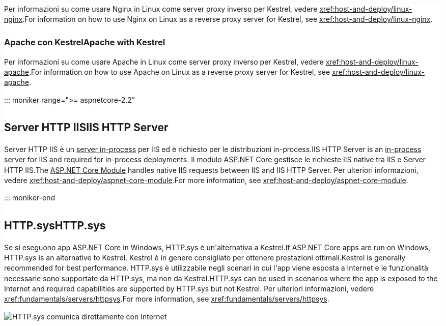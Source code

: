 <span data-ttu-id="3baa9-206">Per informazioni su come usare Nginx in Linux come server proxy inverso per Kestrel, vedere <xref:host-and-deploy/linux-nginx>.</span><span class="sxs-lookup"><span data-stu-id="3baa9-206">For information on how to use Nginx on Linux as a reverse proxy server for Kestrel, see <xref:host-and-deploy/linux-nginx>.</span></span>

### <a name="apache-with-kestrel"></a><span data-ttu-id="3baa9-207">Apache con Kestrel</span><span class="sxs-lookup"><span data-stu-id="3baa9-207">Apache with Kestrel</span></span>

<span data-ttu-id="3baa9-208">Per informazioni su come usare Apache in Linux come server proxy inverso per Kestrel, vedere <xref:host-and-deploy/linux-apache>.</span><span class="sxs-lookup"><span data-stu-id="3baa9-208">For information on how to use Apache on Linux as a reverse proxy server for Kestrel, see <xref:host-and-deploy/linux-apache>.</span></span>

::: moniker range=">= aspnetcore-2.2"

## <a name="iis-http-server"></a><span data-ttu-id="3baa9-209">Server HTTP IIS</span><span class="sxs-lookup"><span data-stu-id="3baa9-209">IIS HTTP Server</span></span>

<span data-ttu-id="3baa9-210">Server HTTP IIS è un [server in-process](#in-process-hosting-model) per IIS ed è richiesto per le distribuzioni in-process.</span><span class="sxs-lookup"><span data-stu-id="3baa9-210">IIS HTTP Server is an [in-process server](#in-process-hosting-model) for IIS and required for in-process deployments.</span></span> <span data-ttu-id="3baa9-211">Il [modulo ASP.NET Core](xref:host-and-deploy/aspnet-core-module) gestisce le richieste IIS native tra IIS e Server HTTP IIS.</span><span class="sxs-lookup"><span data-stu-id="3baa9-211">The [ASP.NET Core Module](xref:host-and-deploy/aspnet-core-module) handles native IIS requests between IIS and IIS HTTP Server.</span></span> <span data-ttu-id="3baa9-212">Per ulteriori informazioni, vedere <xref:host-and-deploy/aspnet-core-module>.</span><span class="sxs-lookup"><span data-stu-id="3baa9-212">For more information, see <xref:host-and-deploy/aspnet-core-module>.</span></span>

::: moniker-end

## <a name="httpsys"></a><span data-ttu-id="3baa9-213">HTTP.sys</span><span class="sxs-lookup"><span data-stu-id="3baa9-213">HTTP.sys</span></span>

<span data-ttu-id="3baa9-214">Se si eseguono app ASP.NET Core in Windows, HTTP.sys è un'alternativa a Kestrel.</span><span class="sxs-lookup"><span data-stu-id="3baa9-214">If ASP.NET Core apps are run on Windows, HTTP.sys is an alternative to Kestrel.</span></span> <span data-ttu-id="3baa9-215">Kestrel è in genere consigliato per ottenere prestazioni ottimali.</span><span class="sxs-lookup"><span data-stu-id="3baa9-215">Kestrel is generally recommended for best performance.</span></span> <span data-ttu-id="3baa9-216">HTTP.sys è utilizzabile negli scenari in cui l'app viene esposta a Internet e le funzionalità necessarie sono supportate da HTTP.sys, ma non da Kestrel.</span><span class="sxs-lookup"><span data-stu-id="3baa9-216">HTTP.sys can be used in scenarios where the app is exposed to the Internet and required capabilities are supported by HTTP.sys but not Kestrel.</span></span> <span data-ttu-id="3baa9-217">Per ulteriori informazioni, vedere <xref:fundamentals/servers/httpsys>.</span><span class="sxs-lookup"><span data-stu-id="3baa9-217">For more information, see <xref:fundamentals/servers/httpsys>.</span></span>

![HTTP.sys comunica direttamente con Internet](httpsys/_static/httpsys-to-internet.png)
